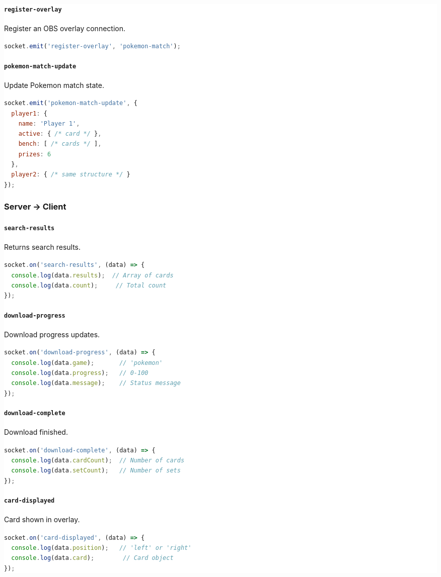 #### `register-overlay`
Register an OBS overlay connection.
```javascript
socket.emit('register-overlay', 'pokemon-match');
```

#### `pokemon-match-update`
Update Pokemon match state.
```javascript
socket.emit('pokemon-match-update', {
  player1: {
    name: 'Player 1',
    active: { /* card */ },
    bench: [ /* cards */ ],
    prizes: 6
  },
  player2: { /* same structure */ }
});
```

### Server → Client

#### `search-results`
Returns search results.
```javascript
socket.on('search-results', (data) => {
  console.log(data.results);  // Array of cards
  console.log(data.count);     // Total count
});
```

#### `download-progress`
Download progress updates.
```javascript
socket.on('download-progress', (data) => {
  console.log(data.game);       // 'pokemon'
  console.log(data.progress);   // 0-100
  console.log(data.message);    // Status message
});
```

#### `download-complete`
Download finished.
```javascript
socket.on('download-complete', (data) => {
  console.log(data.cardCount);  // Number of cards
  console.log(data.setCount);   // Number of sets
});
```

#### `card-displayed`
Card shown in overlay.
```javascript
socket.on('card-displayed', (data) => {
  console.log(data.position);   // 'left' or 'right'
  console.log(data.card);        // Card object
});
```
